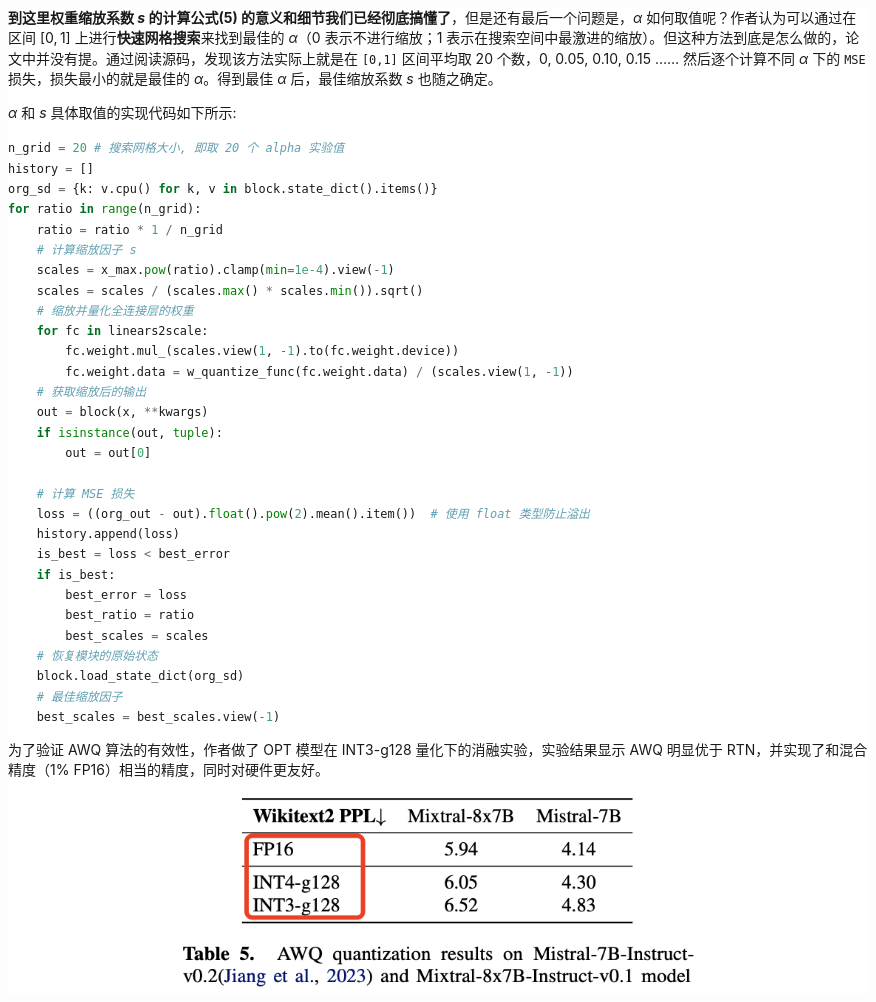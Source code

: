 **到这里权重缩放系数 $s$ 的计算公式(5) 的意义和细节我们已经彻底搞懂了**，但是还有最后一个问题是，$\alpha$ 如何取值呢？作者认为可以通过在区间 $[0, 1]$ 上进行**快速网格搜索**来找到最佳的 $\alpha$（0 表示不进行缩放；1 表示在搜索空间中最激进的缩放）。但这种方法到底是怎么做的，论文中并没有提。通过阅读源码，发现该方法实际上就是在 `[0,1]` 区间平均取 20 个数，0, 0.05, 0.10, 0.15 …… 然后逐个计算不同 $\alpha$ 下的 `MSE` 损失，损失最小的就是最佳的 $\alpha$。得到最佳 $\alpha$ 后，最佳缩放系数 $s$ 也随之确定。

$\alpha$ 和 $s$ 具体取值的实现代码如下所示:

```python
n_grid = 20 # 搜索网格大小, 即取 20 个 alpha 实验值
history = []
org_sd = {k: v.cpu() for k, v in block.state_dict().items()}
for ratio in range(n_grid):
    ratio = ratio * 1 / n_grid
    # 计算缩放因子 s
    scales = x_max.pow(ratio).clamp(min=1e-4).view(-1)
    scales = scales / (scales.max() * scales.min()).sqrt()
    # 缩放并量化全连接层的权重
    for fc in linears2scale:
        fc.weight.mul_(scales.view(1, -1).to(fc.weight.device))
        fc.weight.data = w_quantize_func(fc.weight.data) / (scales.view(1, -1))
    # 获取缩放后的输出
    out = block(x, **kwargs)
    if isinstance(out, tuple):
        out = out[0]

    # 计算 MSE 损失
    loss = ((org_out - out).float().pow(2).mean().item())  # 使用 float 类型防止溢出
    history.append(loss)
    is_best = loss < best_error
    if is_best:
        best_error = loss
        best_ratio = ratio
        best_scales = scales
    # 恢复模块的原始状态
    block.load_state_dict(org_sd)
    # 最佳缩放因子
    best_scales = best_scales.view(-1)
```

为了验证 AWQ 算法的有效性，作者做了 OPT 模型在 INT3-g128 量化下的消融实验，实验结果显示 AWQ 明显优于 RTN，并实现了和混合精度（1% FP16）相当的精度，同时对硬件更友好。

<div align="center">
<img src="../images/awq/table5.png" width="60%" alt="table5">
</div>
